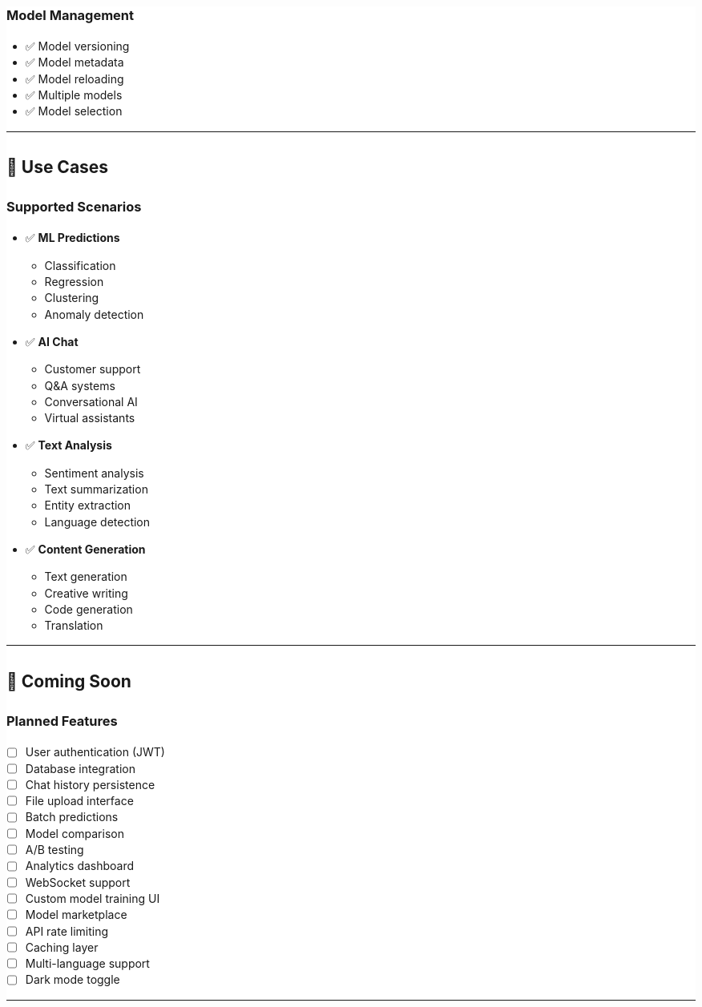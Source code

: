 ### Model Management
- ✅ Model versioning
- ✅ Model metadata
- ✅ Model reloading
- ✅ Multiple models
- ✅ Model selection

---

## 🎯 Use Cases

### Supported Scenarios
- ✅ **ML Predictions**
  - Classification
  - Regression
  - Clustering
  - Anomaly detection

- ✅ **AI Chat**
  - Customer support
  - Q&A systems
  - Conversational AI
  - Virtual assistants

- ✅ **Text Analysis**
  - Sentiment analysis
  - Text summarization
  - Entity extraction
  - Language detection

- ✅ **Content Generation**
  - Text generation
  - Creative writing
  - Code generation
  - Translation

---

## 🔮 Coming Soon

### Planned Features
- [ ] User authentication (JWT)
- [ ] Database integration
- [ ] Chat history persistence
- [ ] File upload interface
- [ ] Batch predictions
- [ ] Model comparison
- [ ] A/B testing
- [ ] Analytics dashboard
- [ ] WebSocket support
- [ ] Custom model training UI
- [ ] Model marketplace
- [ ] API rate limiting
- [ ] Caching layer
- [ ] Multi-language support
- [ ] Dark mode toggle

---